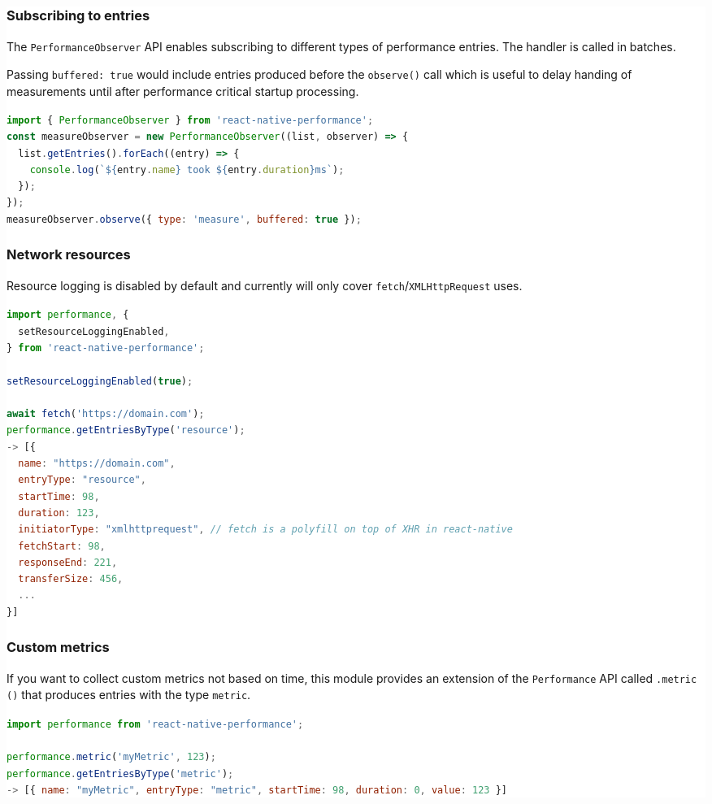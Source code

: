 ### Subscribing to entries

The `PerformanceObserver` API enables subscribing to different types of performance entries. The handler is called in batches.

Passing `buffered: true` would include entries produced before the `observe()` call which is useful to delay handing of measurements until after performance critical startup processing.

```js
import { PerformanceObserver } from 'react-native-performance';
const measureObserver = new PerformanceObserver((list, observer) => {
  list.getEntries().forEach((entry) => {
    console.log(`${entry.name} took ${entry.duration}ms`);
  });
});
measureObserver.observe({ type: 'measure', buffered: true });
```

### Network resources

Resource logging is disabled by default and currently will only cover `fetch`/`XMLHttpRequest` uses.

```js
import performance, {
  setResourceLoggingEnabled,
} from 'react-native-performance';

setResourceLoggingEnabled(true);

await fetch('https://domain.com');
performance.getEntriesByType('resource');
-> [{
  name: "https://domain.com",
  entryType: "resource",
  startTime: 98,
  duration: 123,
  initiatorType: "xmlhttprequest", // fetch is a polyfill on top of XHR in react-native
  fetchStart: 98,
  responseEnd: 221,
  transferSize: 456,
  ...
}]
```

### Custom metrics

If you want to collect custom metrics not based on time, this module provides an extension of the `Performance` API called `.metric()` that produces entries with the type `metric`.

```js
import performance from 'react-native-performance';

performance.metric('myMetric', 123);
performance.getEntriesByType('metric');
-> [{ name: "myMetric", entryType: "metric", startTime: 98, duration: 0, value: 123 }]
```
